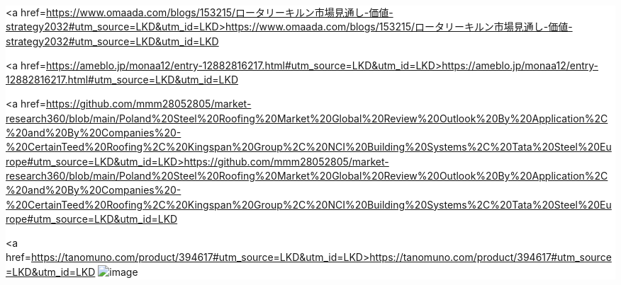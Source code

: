 <a href=https://www.omaada.com/blogs/153215/ロータリーキルン市場見通し-価値-strategy2032#utm_source=LKD&utm_id=LKD>https://www.omaada.com/blogs/153215/ロータリーキルン市場見通し-価値-strategy2032#utm_source=LKD&utm_id=LKD</a>

<a href=https://ameblo.jp/monaa12/entry-12882816217.html#utm_source=LKD&utm_id=LKD>https://ameblo.jp/monaa12/entry-12882816217.html#utm_source=LKD&utm_id=LKD</a>

<a href=https://github.com/mmm28052805/market-research360/blob/main/Poland%20Steel%20Roofing%20Market%20Global%20Review%20Outlook%20By%20Application%2C%20and%20By%20Companies%20-%20CertainTeed%20Roofing%2C%20Kingspan%20Group%2C%20NCI%20Building%20Systems%2C%20Tata%20Steel%20Europe#utm_source=LKD&utm_id=LKD>https://github.com/mmm28052805/market-research360/blob/main/Poland%20Steel%20Roofing%20Market%20Global%20Review%20Outlook%20By%20Application%2C%20and%20By%20Companies%20-%20CertainTeed%20Roofing%2C%20Kingspan%20Group%2C%20NCI%20Building%20Systems%2C%20Tata%20Steel%20Europe#utm_source=LKD&utm_id=LKD</a>

<a href=https://tanomuno.com/product/394617#utm_source=LKD&utm_id=LKD>https://tanomuno.com/product/394617#utm_source=LKD&utm_id=LKD</a>
![image](https://github.com/user-attachments/assets/73e17836-17dc-46dd-a5b9-feea1028d54b)
